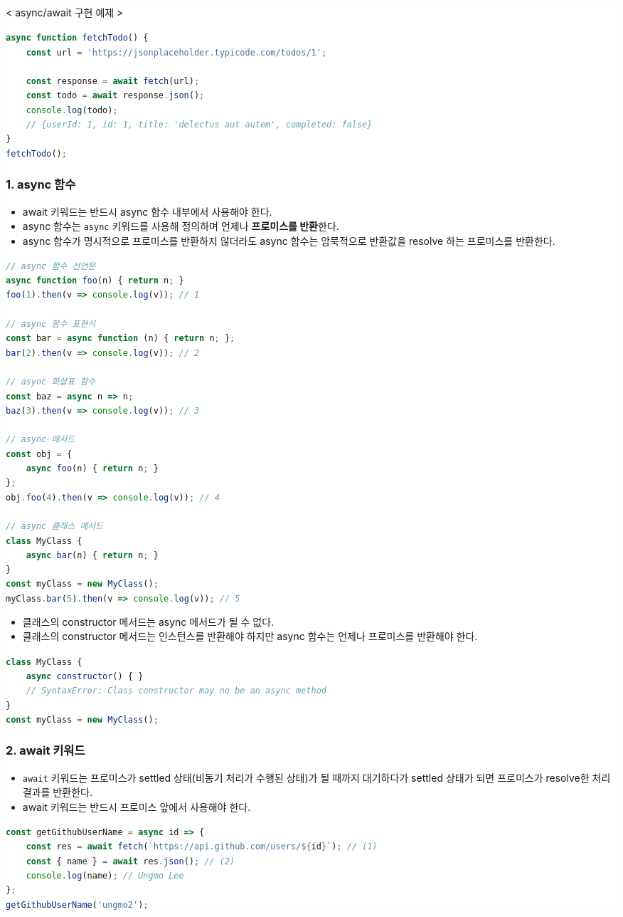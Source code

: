 < async/await 구현 예제 >
```js
async function fetchTodo() {
    const url = 'https://jsonplaceholder.typicode.com/todos/1';

    const response = await fetch(url);
    const todo = await response.json();
    console.log(todo);
    // {userId: 1, id: 1, title: 'delectus aut autem', completed: false}
}
fetchTodo();
```
### 1. async 함수
* await 키워드는 반드시 async 함수 내부에서 사용해야 한다.
* async 함수는 `async` 키워드를 사용해 정의하며 언제나 **프로미스를 반환**한다.
* async 함수가 명시적으로 프로미스를 반환하지 않더라도 async 함수는 암묵적으로 반환값을 resolve 하는 프로미스를 반환한다.

```js
// async 함수 선언문
async function foo(n) { return n; }
foo(1).then(v => console.log(v)); // 1

// async 함수 표현식
const bar = async function (n) { return n; };
bar(2).then(v => console.log(v)); // 2

// async 화살표 함수
const baz = async n => n;
baz(3).then(v => console.log(v)); // 3

// async 메서드
const obj = {
    async foo(n) { return n; }
};
obj.foo(4).then(v => console.log(v)); // 4

// async 클래스 메서드
class MyClass {
    async bar(n) { return n; }
}
const myClass = new MyClass();
myClass.bar(5).then(v => console.log(v)); // 5
```
* 클래스의 constructor 메서드는 async 메서드가 될 수 없다.
* 클래스의 constructor 메서드는 인스턴스를 반환해야 하지만 async 함수는 언제나 프로미스를 반환해야 한다.
```js
class MyClass {
    async constructor() { }
    // SyntaxError: Class constructor may no be an async method
}
const myClass = new MyClass();
```
### 2. await 키워드
* `await` 키워드는 프로미스가 settled 상태(비동기 처리가 수행된 상태)가 될 때까지 대기하다가 settled 상태가 되면 프로미스가 resolve한 처리 결과를 반환한다.
* await 키워드는 반드시 프로미스 앞에서 사용해야 한다.
```js
const getGithubUserName = async id => {
    const res = await fetch(`https://api.github.com/users/${id}`); // (1)
    const { name } = await res.json(); // (2)
    console.log(name); // Ungmo Lee
};
getGithubUserName('ungmo2');
```